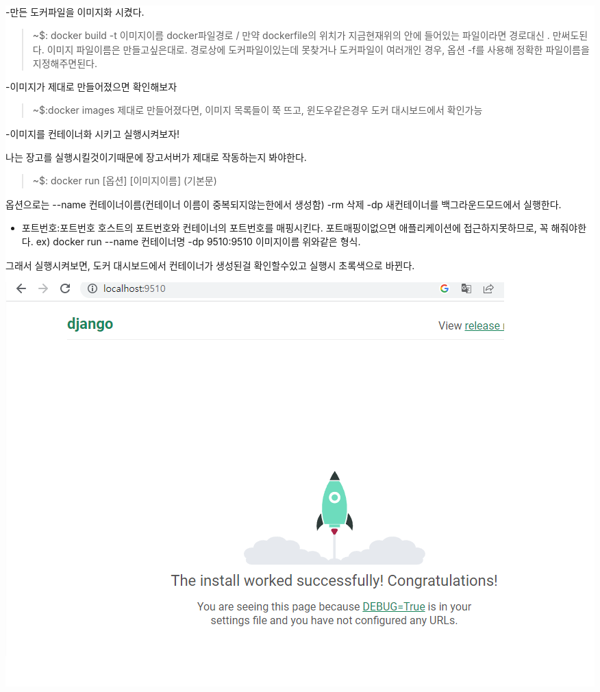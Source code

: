 -만든 도커파일을 이미지화 시켰다. 
> ~$: docker build -t 이미지이름 docker파일경로 / 만약 dockerfile의 위치가 지금현재위의 안에 들어있는 파일이라면 경로대신 . 만써도된다. 이미지 파일이름은 만들고싶은대로.
> 경로상에 도커파일이있는데 못찾거나 도커파일이 여러개인 경우, 옵션 -f를 사용해 정확한 파일이름을지정해주면된다.

-이미지가 제대로 만들어졌으면 확인해보자

> ~$:docker images 
제대로 만들어졌다면, 이미지 목록들이 쭉 뜨고, 윈도우같은경우 도커 대시보드에서 확인가능


-이미지를 컨테이너화 시키고 실행시켜보자!

나는 장고를 실행시킬것이기때문에 장고서버가 제대로 작동하는지 봐야한다.

> ~$: docker run [옵션] [이미지이름]  (기본문)

옵션으로는 --name 컨테이너이름(컨테이너 이름이 중복되지않는한에서 생성함)
-rm 삭제
-dp 새컨테이너를 백그라운드모드에서 실행한다.
- 포트번호:포트번호 호스트의 포트번호와 컨테이너의 포트번호를 매핑시킨다. 포트매핑이없으면 애플리케이션에 접근하지못하므로, 꼭 해줘야한다.
ex) docker run --name 컨테이너명 -dp 9510:9510 이미지이름
위와같은 형식.

그래서 실행시켜보면, 도커 대시보드에서 컨테이너가 생성된걸 확인할수있고 실행시 초록색으로 바뀐다.

![도커장고](./%EB%8F%84%EC%BB%A4%EC%9E%A5%EA%B3%A0%ED%85%8C%EC%8A%A4%ED%8A%B8.png)
